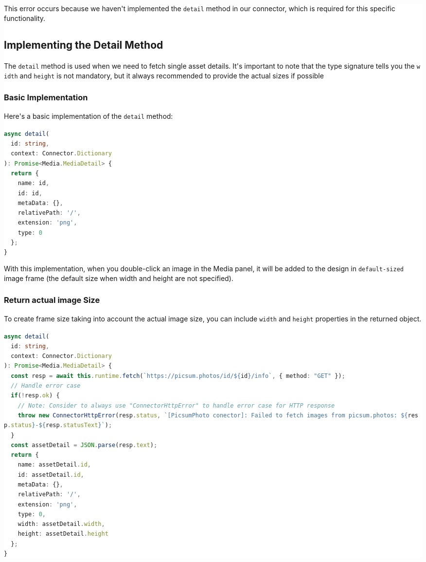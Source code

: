 This error occurs because we haven't implemented the `detail` method in our connector, which is required for this specific functionality.

## Implementing the Detail Method

The `detail` method is used when we need to fetch single asset details. It's important to note that the type signature tells you the `width` and `height` is not mandatory, but it always recommended to provide the actual sizes if possible

### Basic Implementation

Here's a basic implementation of the `detail` method:

```typescript
async detail(
  id: string,
  context: Connector.Dictionary
): Promise<Media.MediaDetail> {
  return {
    name: id,
    id: id,
    metaData: {},
    relativePath: '/',
    extension: 'png',
    type: 0
  };
}
```

With this implementation, when you double-click an image in the Media panel, it will be added to the design in `default-sized` image frame (the default size when width and height are not specified).

### Return actual image Size

To create frame size taking into account the actual image size, you can include `width` and `height` properties in the returned object.

```typescript
async detail(
  id: string,
  context: Connector.Dictionary
): Promise<Media.MediaDetail> {
  const resp = await this.runtime.fetch(`https://picsum.photos/id/${id}/info`, { method: "GET" });
  // Handle error case
  if(!resp.ok) {
    // Note: Consider to always use "ConnectorHttpError" to handle error case for HTTP response
    throw new ConnectorHttpError(resp.status, `[PicsumPhoto conector]: Failed to fetch images from picsum.photos: ${resp.status}-${resp.statusText}`);
  }
  const assetDetail = JSON.parse(resp.text);
  return {
    name: assetDetail.id,
    id: assetDetail.id,
    metaData: {},
    relativePath: '/',
    extension: 'png',
    type: 0,
    width: assetDetail.width,
    height: assetDetail.height
  };
}
```
